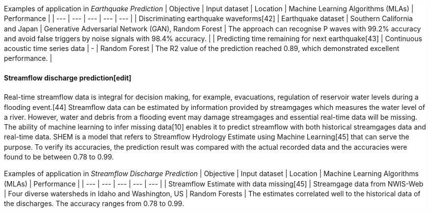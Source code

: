 
Examples of application in *Earthquake Prediction*
| Objective
 | Input dataset
 | Location
 | Machine Learning Algorithms (MLAs)
 | Performance
 |
| --- | --- | --- | --- | --- |
| Discriminating earthquake waveforms[42] | Earthquake dataset
 | Southern California and Japan
 | Generative Adversarial Network (GAN),
Random Forest
 | The approach can recognise P waves with 99.2% accuracy and avoid false triggers by noise signals with 98.4% accuracy.
 |
| Predicting time remaining for next earthquake[43] | Continuous acoustic time series data
 | -
 | Random Forest
 | The R2 value of the prediction reached 0.89, which demonstrated excellent performance.
 |


#### Streamflow discharge prediction[edit]


Real-time streamflow data is integral for decision making, for example, evacuations, regulation of reservoir water levels during a flooding event.[44] Streamflow data can be estimated by information provided by streamgages which measures the water level of a river. However, water and debris from a flooding event may damage streamgages and essential real-time data will be missing. The ability of machine learning to infer missing data[10] enables it to predict streamflow with both historical streamgages data and real-time data. SHEM is a model that refers to Streamflow Hydrology Estimate using Machine Learning[45] that can serve the purpose. To verify its accuracies, the prediction result was compared with the actual recorded data and the accuracies were found to be between 0.78 to 0.99. 





Examples of application in *Streamflow Discharge Prediction*
| Objective
 | Input dataset
 | Location
 | Machine Learning Algorithms (MLAs)
 | Performance
 |
| --- | --- | --- | --- | --- |
| Streamflow Estimate with data missing[45] | Streamgage data from NWIS-Web
 | Four diverse watersheds in Idaho and Washington,
US
 | Random Forests
 | The estimates correlated well to the historical data of the discharges. The accuracy ranges from 0.78 to 0.99.